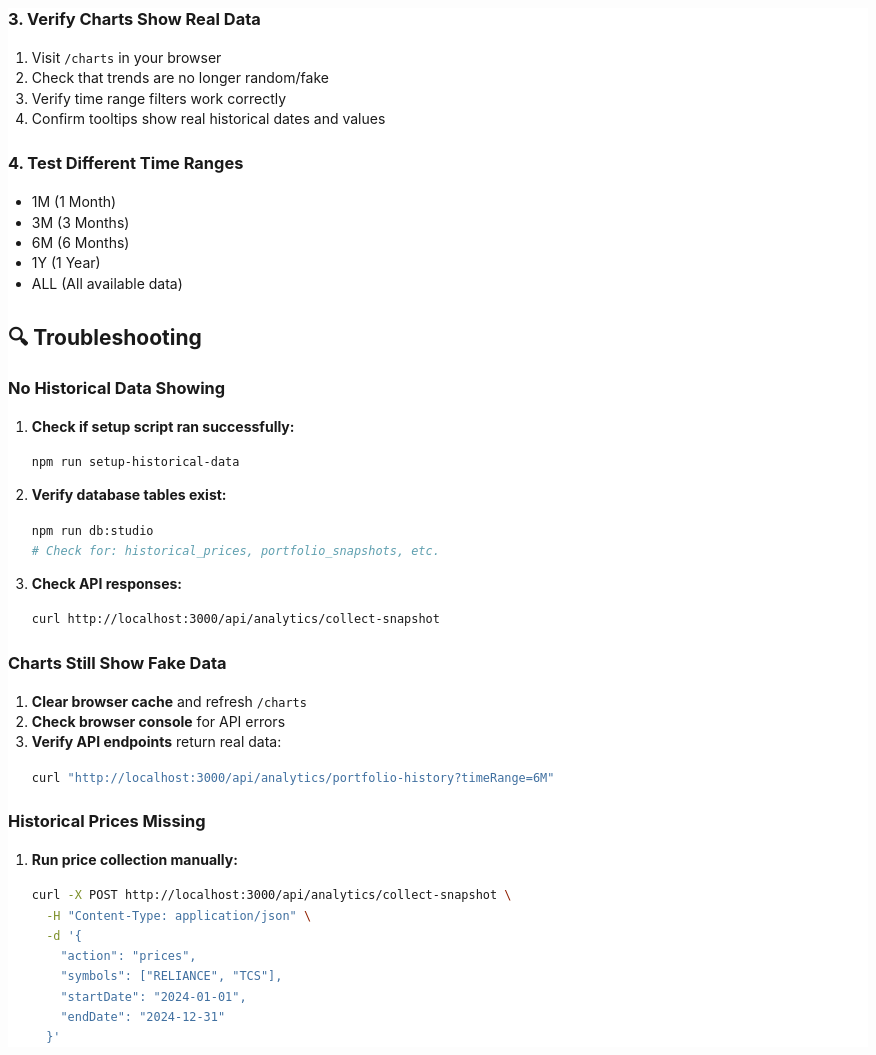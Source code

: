 ### 3. Verify Charts Show Real Data
1. Visit `/charts` in your browser
2. Check that trends are no longer random/fake
3. Verify time range filters work correctly
4. Confirm tooltips show real historical dates and values

### 4. Test Different Time Ranges
- 1M (1 Month)
- 3M (3 Months) 
- 6M (6 Months)
- 1Y (1 Year)
- ALL (All available data)

## 🔍 Troubleshooting

### No Historical Data Showing
1. **Check if setup script ran successfully:**
   ```bash
   npm run setup-historical-data
   ```

2. **Verify database tables exist:**
   ```bash
   npm run db:studio
   # Check for: historical_prices, portfolio_snapshots, etc.
   ```

3. **Check API responses:**
   ```bash
   curl http://localhost:3000/api/analytics/collect-snapshot
   ```

### Charts Still Show Fake Data
1. **Clear browser cache** and refresh `/charts`
2. **Check browser console** for API errors
3. **Verify API endpoints** return real data:
   ```bash
   curl "http://localhost:3000/api/analytics/portfolio-history?timeRange=6M"
   ```

### Historical Prices Missing
1. **Run price collection manually:**
   ```bash
   curl -X POST http://localhost:3000/api/analytics/collect-snapshot \
     -H "Content-Type: application/json" \
     -d '{
       "action": "prices",
       "symbols": ["RELIANCE", "TCS"],
       "startDate": "2024-01-01",
       "endDate": "2024-12-31"
     }'
   ```
